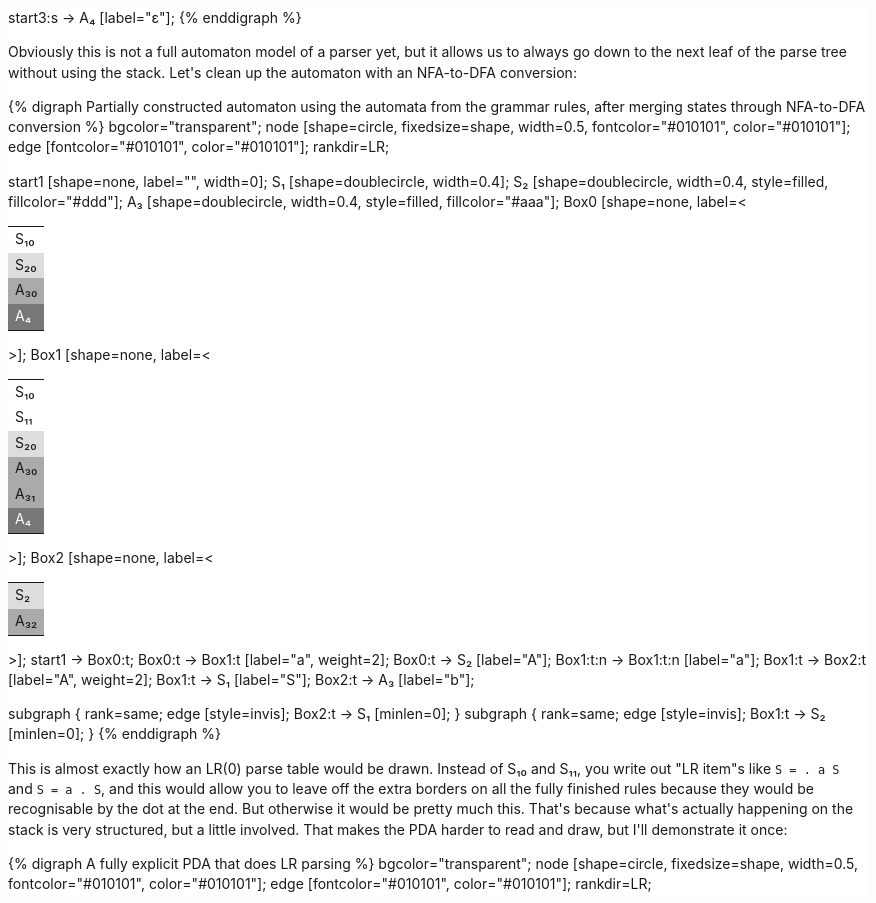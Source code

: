 start3:s -> A₄ [label="ε"];
{% enddigraph %}

Obviously this is not a full automaton model of a parser yet, but it allows us to always go down to the next leaf of the parse tree without using the stack. Let's clean up the automaton with an NFA-to-DFA conversion:

{% digraph Partially constructed automaton using the automata from the grammar rules, after merging states through NFA-to-DFA conversion %}
bgcolor="transparent";
node [shape=circle, fixedsize=shape, width=0.5, fontcolor="#010101", color="#010101"];
edge [fontcolor="#010101", color="#010101"];
rankdir=LR;

start1 [shape=none, label="", width=0];
S₁ [shape=doublecircle, width=0.4];
S₂ [shape=doublecircle, width=0.4, style=filled, fillcolor="#ddd"];
A₃ [shape=doublecircle, width=0.4, style=filled, fillcolor="#aaa"];
Box0 [shape=none, label=<<table cellborder="0" port="t"><tr><td>S₁₀</td></tr><tr><td bgcolor="#ddd">S₂₀</td></tr><tr><td bgcolor="#aaa">A₃₀</td></tr><tr><td border="1" bgcolor="#777"><font color="#fefefe">A₄</font></td></tr></table>>];
Box1 [shape=none, label=<<table cellborder="0" port="t"><tr><td>S₁₀</td></tr><tr><td>S₁₁</td></tr><tr><td bgcolor="#ddd">S₂₀</td></tr><tr><td bgcolor="#aaa">A₃₀</td></tr><tr><td bgcolor="#aaa">A₃₁</td></tr><tr><td border="1" bgcolor="#777"><font color="#fefefe">A₄</font></td></tr></table>>];
Box2 [shape=none, label=<<table cellborder="0" port="t"><tr><td border="1" bgcolor="#ddd">S₂</td></tr><tr><td bgcolor="#aaa">A₃₂</td></tr></table>>];
start1 -> Box0:t;
Box0:t -> Box1:t [label="a", weight=2];
Box0:t -> S₂ [label="A"];
Box1:t:n -> Box1:t:n [label="a"];
Box1:t -> Box2:t [label="A", weight=2];
Box1:t -> S₁ [label="S"];
Box2:t -> A₃ [label="b"];

subgraph {
rank=same;
edge [style=invis];
Box2:t -> S₁ [minlen=0];
}
subgraph {
rank=same;
edge [style=invis];
Box1:t -> S₂ [minlen=0];
}
{% enddigraph %}

This is almost exactly how an LR(0) parse table would be drawn. Instead of S₁₀ and S₁₁, you write out "LR item"s like `S = . a S` and `S = a . S`, and this would allow you to leave off the extra borders on all the fully finished rules because they would be recognisable by the dot at the end. But otherwise it would be pretty much this. That's because what's actually happening on the stack is very structured, but a little involved. That makes the PDA harder to read and draw, but I'll demonstrate it once:

{% digraph A fully explicit PDA that does LR parsing %}
bgcolor="transparent";
node [shape=circle, fixedsize=shape, width=0.5, fontcolor="#010101", color="#010101"];
edge [fontcolor="#010101", color="#010101"];
rankdir=LR;


[^LLdef]: I'm fairly sure my prose description there is the same as a formal definition, and it feel a bit nicer to think about than the ones you can find on [Wikipedia](https://en.wikipedia.org/wiki/LL_grammar#Formal_definition).
[^table]: Technically you'd need to see {%latex%} A₁ {%endlatex%} and {%latex%} A₂ {%endlatex%} as separate symbols and duplicate the rules for {%latex%} A {%endlatex%}, resulting in a larger grammar in correspondence with the larger table. But I couldn't be bothered, and the parse table as shown works just as well. This is relevant to the code size of a recursive descent parser too, since you can just reuse the code for rules 2 and 3 instead of having duplicate code for the two extra rules. What's a recursive descent parser? That comes just a little later in the post, so keep reading ;)
[^LLR]: While I find the [Wikipedia article on LLR](https://en.wikipedia.org/wiki/LL_grammar#Regular_case) confusing, and it makes a good case for why it's not really used, I'm still somewhat intrigued. This is one of those things that will stay on my reading list for a while I think, something I still want to understand further...
[^indirect-recursion]: Indirect left recursion is even worse in LL, because the direct version can still be dealt with by an automatic grammar rewrite algorithm. That's more or less what the node-reparenting trick mentioned at the end of the LL section does. Similarly, there are automatic grammar rewrites for direct right-recursion for LR, and indirect right recursion is more problematic...